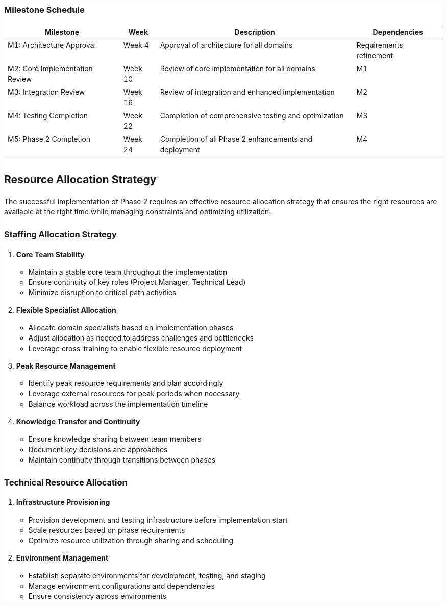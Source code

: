 ### Milestone Schedule

| Milestone | Week | Description | Dependencies |
|-----------|------|-------------|--------------|
| M1: Architecture Approval | Week 4 | Approval of architecture for all domains | Requirements refinement |
| M2: Core Implementation Review | Week 10 | Review of core implementation for all domains | M1 |
| M3: Integration Review | Week 16 | Review of integration and enhanced implementation | M2 |
| M4: Testing Completion | Week 22 | Completion of comprehensive testing and optimization | M3 |
| M5: Phase 2 Completion | Week 24 | Completion of all Phase 2 enhancements and deployment | M4 |

## Resource Allocation Strategy

The successful implementation of Phase 2 requires an effective resource allocation strategy that ensures the right resources are available at the right time while managing constraints and optimizing utilization.

### Staffing Allocation Strategy

1. **Core Team Stability**
   - Maintain a stable core team throughout the implementation
   - Ensure continuity of key roles (Project Manager, Technical Lead)
   - Minimize disruption to critical path activities

2. **Flexible Specialist Allocation**
   - Allocate domain specialists based on implementation phases
   - Adjust allocation as needed to address challenges and bottlenecks
   - Leverage cross-training to enable flexible resource deployment

3. **Peak Resource Management**
   - Identify peak resource requirements and plan accordingly
   - Leverage external resources for peak periods when necessary
   - Balance workload across the implementation timeline

4. **Knowledge Transfer and Continuity**
   - Ensure knowledge sharing between team members
   - Document key decisions and approaches
   - Maintain continuity through transitions between phases

### Technical Resource Allocation

1. **Infrastructure Provisioning**
   - Provision development and testing infrastructure before implementation start
   - Scale resources based on phase requirements
   - Optimize resource utilization through sharing and scheduling

2. **Environment Management**
   - Establish separate environments for development, testing, and staging
   - Manage environment configurations and dependencies
   - Ensure consistency across environments
